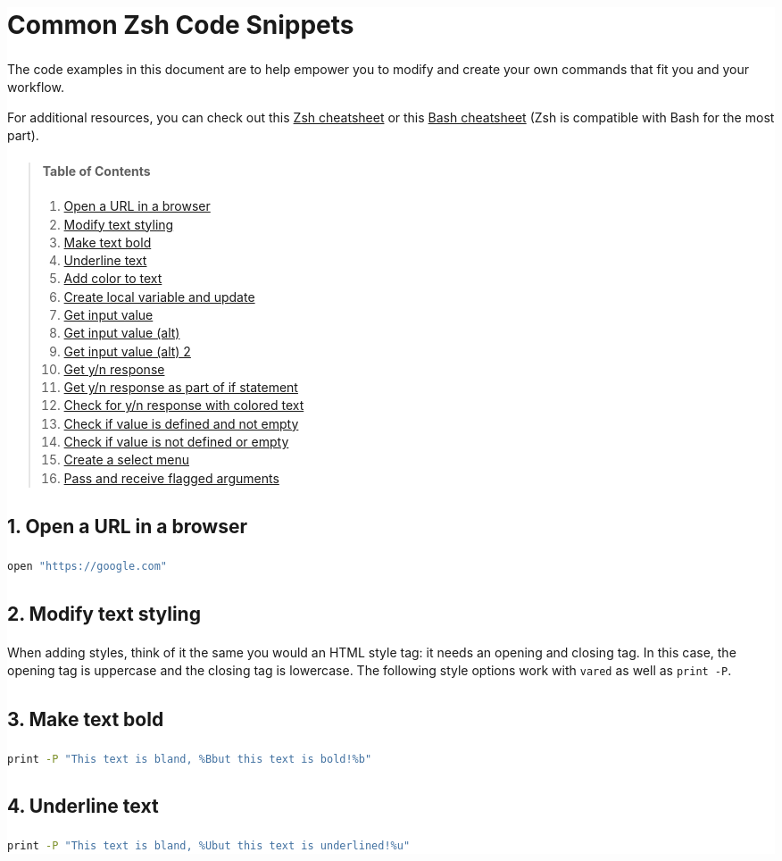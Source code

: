 # Common Zsh Code Snippets

The code examples in this document are to help empower you to modify and create your own commands that fit you and your workflow.

For additional resources, you can check out this [Zsh cheatsheet](https://gist.github.com/ClementNerma/1dd94cb0f1884b9c20d1ba0037bdcde2) or this [Bash cheatsheet](https://devhints.io/bash) (Zsh is compatible with Bash for the most part).

> #### **Table of Contents**
> 
> 1. [Open a URL in a browser](#1-open-a-url-in-a-browser)
> 2. [Modify text styling](#2-modify-text-styling)
> 3. [Make text bold](#3-make-text-bold)
> 4. [Underline text](#4-underline-text)
> 5. [Add color to text](#5-add-color-to-text)
> 6. [Create local variable and update](#6-create-local-variable-and-update)
> 7. [Get input value](#7-get-input-value)
> 8. [Get input value (alt)](#8-get-input-value-alt)
> 9. [Get input value (alt) 2](#9-get-input-value-alt-2)
> 10. [Get y/n response](#10-get-yn-response)
> 11. [Get y/n response as part of if statement](#11-get-yn-response-as-part-of-if-statement)
> 12. [Check for y/n response with colored text](#12-check-for-yn-response-with-colored-text)
> 13. [Check if value is defined and not empty](#13-check-if-value-is-defined-and-not-empty)
> 14. [Check if value is not defined or empty](#14-check-if-value-is-not-defined-or-empty)
> 15. [Create a select menu](#15-create-a-select-menu)
> 16. [Pass and receive flagged arguments](#16-pass-and-receive-flagged-arguments)

## 1. Open a URL in a browser

``` sh
open "https://google.com"
```

## 2. Modify text styling

When adding styles, think of it the same you would an HTML style tag: it needs an opening and closing tag. In this case, the opening tag is uppercase and the closing tag is lowercase. The following style options work with `vared` as well as `print -P`.

## 3. Make text bold

``` sh
print -P "This text is bland, %Bbut this text is bold!%b"
```

## 4. Underline text

``` sh
print -P "This text is bland, %Ubut this text is underlined!%u"
```
